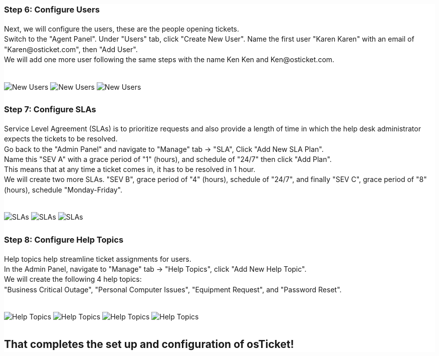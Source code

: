 </p>
<p>
<h3> Step 6: Configure Users </h3> Next, we will configure the users, these are the people opening tickets. <br/>
Switch to the "Agent Panel". Under "Users" tab, click "Create New User". Name the first user "Karen Karen" with an email of "Karen@osticket.com", then "Add User". <br/>
We will add one more user following the same steps with the name Ken Ken and Ken@osticket.com.
</p>
<br />
<img src="https://i.ibb.co/SvfN7V5/os-Ticket25.jpg" height="80%" width="60%" alt="New Users"/>
<img src="https://i.ibb.co/bKT7hdt/os-Ticket26.jpg" height="80%" width="60%" alt="New Users"/>
<img src="https://i.ibb.co/yncnc9M/os-Ticket27.jpg" height="80%" width="60%" alt="New Users"/>
</p>
<p>
<h3> Step 7: Configure SLAs </h3> Service Level Agreement (SLAs) is to prioritize requests and also provide a length of time in which the help desk administrator expects the tickets to be resolved. <br/>
Go back to the "Admin Panel" and navigate to "Manage" tab -> "SLA", Click "Add New SLA Plan". <br/>
Name this "SEV A" with a grace period of "1" (hours), and schedule of "24/7" then click "Add Plan". <br/>
This means that at any time a ticket comes in, it has to be resolved in 1 hour. <br/>
We will create two more SLAs. "SEV B", grace period of "4" (hours), schedule of "24/7", and finally "SEV C", grace period of "8" (hours), schedule "Monday-Friday".
</p>
<br />
<img src="https://i.ibb.co/vsmzxM7/os-Ticket28.jpg" height="80%" width="60%" alt="SLAs"/>
<img src="https://i.ibb.co/T1p6JBt/os-Ticket29.jpg" height="80%" width="60%" alt="SLAs"/>
<img src="https://i.ibb.co/DfD1p4h/os-Ticket30.jpg" height="80%" width="60%" alt="SLAs"/>

</p>
<p>
<h3> Step 8: Configure Help Topics </h3> Help topics help streamline ticket assignments for users. <br/>
In the Admin Panel, navigate to "Manage" tab -> "Help Topics", click "Add New Help Topic". <br/>
We will create the following 4 help topics: <br/>
"Business Critical Outage", "Personal Computer Issues", "Equipment Request", and "Password Reset".
</p>
<br />
<img src="https://i.ibb.co/DfD1p4h/os-Ticket30.jpg" height="80%" width="60%" alt="Help Topics"/>
<img src="https://i.ibb.co/qDT4FPC/os-Ticket31.jpg" height="80%" width="60%" alt="Help Topics"/>
<img src="https://i.ibb.co/MN7QXk1/os-Ticket32.jpg" height="80%" width="60%" alt="Help Topics"/>
<img src="https://i.ibb.co/pL9dfjn/os-Ticket33.jpg" height="80%" width="60%" alt="Help Topics"/>

</p>
<p>
<h2> That completes the set up and configuration of osTicket! </h2>
